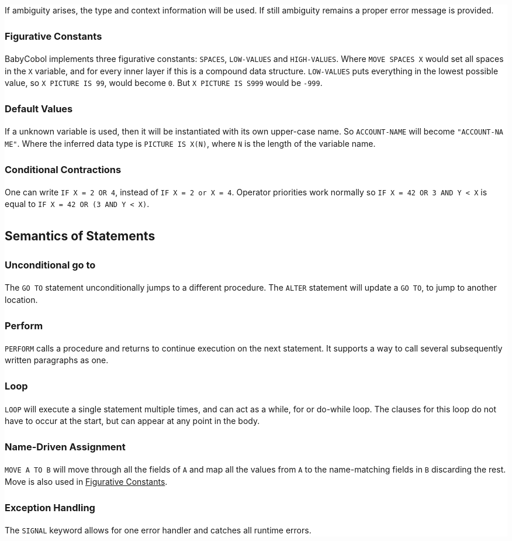 If ambiguity arises, the type and context information will be used. If still ambiguity remains a proper error message 
is provided.

### Figurative Constants
BabyCobol implements three figurative constants: `SPACES`, `LOW-VALUES` and `HIGH-VALUES`. Where `MOVE SPACES X` would 
set all spaces in the `X` variable, and for every inner layer if this is a compound data structure. `LOW-VALUES` puts 
everything in the lowest possible value, so `X PICTURE IS 99`, would become `0`. But `X PICTURE IS S999` would be 
`-999`. 

### Default Values
If a unknown variable is used, then it will be instantiated with its own upper-case name. So `ACCOUNT-NAME` will become 
`"ACCOUNT-NAME"`. Where the inferred data type is `PICTURE IS X(N)`, where `N` is the length of the variable name. 

### Conditional Contractions
One can write `IF X = 2 OR 4`, instead of `IF X = 2 or X = 4`. Operator priorities work normally so 
`IF X = 42 OR 3 AND Y < X` is equal to `IF X = 42 OR (3 AND Y < X)`.

## Semantics of Statements
### Unconditional go to
The `GO TO` statement unconditionally jumps to a different procedure. The `ALTER` statement will update a `GO TO`, to 
jump to another location.

### Perform
`PERFORM` calls a procedure and returns to continue execution on the next statement. It supports a way to call several 
subsequently written paragraphs as one.

### Loop
`LOOP` will execute a single statement multiple times, and can act as a while, for or do-while loop. The clauses for
this loop do not have to occur at the start, but can appear at any point in the body.

### Name-Driven Assignment
`MOVE A TO B` will move through all the fields of `A` and map all the values from `A` to the name-matching fields in `B`
discarding the rest. Move is also used in [Figurative Constants](#figurative-constants).

### Exception Handling
The `SIGNAL` keyword allows for one error handler and catches all runtime errors.

